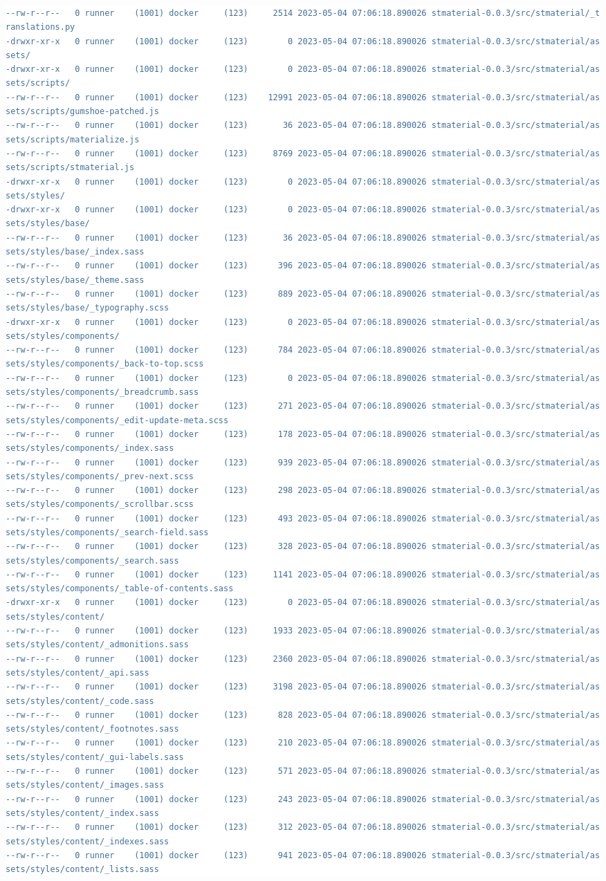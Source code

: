 ```diff
--rw-r--r--   0 runner    (1001) docker     (123)     2514 2023-05-04 07:06:18.890026 stmaterial-0.0.3/src/stmaterial/_translations.py
-drwxr-xr-x   0 runner    (1001) docker     (123)        0 2023-05-04 07:06:18.890026 stmaterial-0.0.3/src/stmaterial/assets/
-drwxr-xr-x   0 runner    (1001) docker     (123)        0 2023-05-04 07:06:18.890026 stmaterial-0.0.3/src/stmaterial/assets/scripts/
--rw-r--r--   0 runner    (1001) docker     (123)    12991 2023-05-04 07:06:18.890026 stmaterial-0.0.3/src/stmaterial/assets/scripts/gumshoe-patched.js
--rw-r--r--   0 runner    (1001) docker     (123)       36 2023-05-04 07:06:18.890026 stmaterial-0.0.3/src/stmaterial/assets/scripts/materialize.js
--rw-r--r--   0 runner    (1001) docker     (123)     8769 2023-05-04 07:06:18.890026 stmaterial-0.0.3/src/stmaterial/assets/scripts/stmaterial.js
-drwxr-xr-x   0 runner    (1001) docker     (123)        0 2023-05-04 07:06:18.890026 stmaterial-0.0.3/src/stmaterial/assets/styles/
-drwxr-xr-x   0 runner    (1001) docker     (123)        0 2023-05-04 07:06:18.890026 stmaterial-0.0.3/src/stmaterial/assets/styles/base/
--rw-r--r--   0 runner    (1001) docker     (123)       36 2023-05-04 07:06:18.890026 stmaterial-0.0.3/src/stmaterial/assets/styles/base/_index.sass
--rw-r--r--   0 runner    (1001) docker     (123)      396 2023-05-04 07:06:18.890026 stmaterial-0.0.3/src/stmaterial/assets/styles/base/_theme.sass
--rw-r--r--   0 runner    (1001) docker     (123)      889 2023-05-04 07:06:18.890026 stmaterial-0.0.3/src/stmaterial/assets/styles/base/_typography.scss
-drwxr-xr-x   0 runner    (1001) docker     (123)        0 2023-05-04 07:06:18.890026 stmaterial-0.0.3/src/stmaterial/assets/styles/components/
--rw-r--r--   0 runner    (1001) docker     (123)      784 2023-05-04 07:06:18.890026 stmaterial-0.0.3/src/stmaterial/assets/styles/components/_back-to-top.scss
--rw-r--r--   0 runner    (1001) docker     (123)        0 2023-05-04 07:06:18.890026 stmaterial-0.0.3/src/stmaterial/assets/styles/components/_breadcrumb.sass
--rw-r--r--   0 runner    (1001) docker     (123)      271 2023-05-04 07:06:18.890026 stmaterial-0.0.3/src/stmaterial/assets/styles/components/_edit-update-meta.scss
--rw-r--r--   0 runner    (1001) docker     (123)      178 2023-05-04 07:06:18.890026 stmaterial-0.0.3/src/stmaterial/assets/styles/components/_index.sass
--rw-r--r--   0 runner    (1001) docker     (123)      939 2023-05-04 07:06:18.890026 stmaterial-0.0.3/src/stmaterial/assets/styles/components/_prev-next.scss
--rw-r--r--   0 runner    (1001) docker     (123)      298 2023-05-04 07:06:18.890026 stmaterial-0.0.3/src/stmaterial/assets/styles/components/_scrollbar.scss
--rw-r--r--   0 runner    (1001) docker     (123)      493 2023-05-04 07:06:18.890026 stmaterial-0.0.3/src/stmaterial/assets/styles/components/_search-field.sass
--rw-r--r--   0 runner    (1001) docker     (123)      328 2023-05-04 07:06:18.890026 stmaterial-0.0.3/src/stmaterial/assets/styles/components/_search.sass
--rw-r--r--   0 runner    (1001) docker     (123)     1141 2023-05-04 07:06:18.890026 stmaterial-0.0.3/src/stmaterial/assets/styles/components/_table-of-contents.sass
-drwxr-xr-x   0 runner    (1001) docker     (123)        0 2023-05-04 07:06:18.890026 stmaterial-0.0.3/src/stmaterial/assets/styles/content/
--rw-r--r--   0 runner    (1001) docker     (123)     1933 2023-05-04 07:06:18.890026 stmaterial-0.0.3/src/stmaterial/assets/styles/content/_admonitions.sass
--rw-r--r--   0 runner    (1001) docker     (123)     2360 2023-05-04 07:06:18.890026 stmaterial-0.0.3/src/stmaterial/assets/styles/content/_api.sass
--rw-r--r--   0 runner    (1001) docker     (123)     3198 2023-05-04 07:06:18.890026 stmaterial-0.0.3/src/stmaterial/assets/styles/content/_code.sass
--rw-r--r--   0 runner    (1001) docker     (123)      828 2023-05-04 07:06:18.890026 stmaterial-0.0.3/src/stmaterial/assets/styles/content/_footnotes.sass
--rw-r--r--   0 runner    (1001) docker     (123)      210 2023-05-04 07:06:18.890026 stmaterial-0.0.3/src/stmaterial/assets/styles/content/_gui-labels.sass
--rw-r--r--   0 runner    (1001) docker     (123)      571 2023-05-04 07:06:18.890026 stmaterial-0.0.3/src/stmaterial/assets/styles/content/_images.sass
--rw-r--r--   0 runner    (1001) docker     (123)      243 2023-05-04 07:06:18.890026 stmaterial-0.0.3/src/stmaterial/assets/styles/content/_index.sass
--rw-r--r--   0 runner    (1001) docker     (123)      312 2023-05-04 07:06:18.890026 stmaterial-0.0.3/src/stmaterial/assets/styles/content/_indexes.sass
--rw-r--r--   0 runner    (1001) docker     (123)      941 2023-05-04 07:06:18.890026 stmaterial-0.0.3/src/stmaterial/assets/styles/content/_lists.sass
```